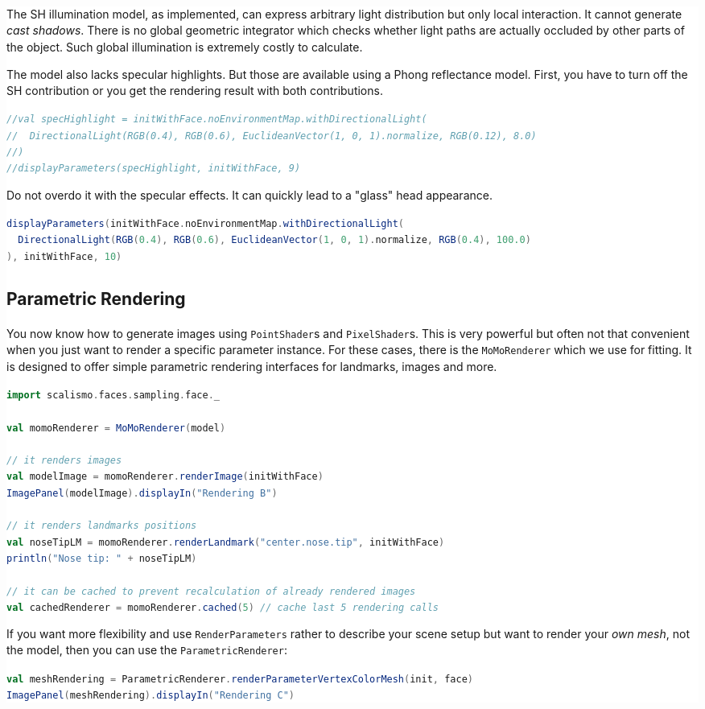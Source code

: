 The SH illumination model, as implemented, can express arbitrary light distribution but only local interaction. It cannot generate *cast shadows*. There is no global geometric integrator which checks whether light paths are actually occluded by other parts of the object. Such global illumination is extremely costly to calculate.

The model also lacks specular highlights. But those are available using a Phong reflectance model. First, you have to turn off the SH contribution or you get the rendering result with both contributions.

```scala mdoc:silent
//val specHighlight = initWithFace.noEnvironmentMap.withDirectionalLight(
//  DirectionalLight(RGB(0.4), RGB(0.6), EuclideanVector(1, 0, 1).normalize, RGB(0.12), 8.0)
//)
//displayParameters(specHighlight, initWithFace, 9)
```

Do not overdo it with the specular effects. It can quickly lead to a "glass" head appearance.

```scala mdoc:silent
displayParameters(initWithFace.noEnvironmentMap.withDirectionalLight(
  DirectionalLight(RGB(0.4), RGB(0.6), EuclideanVector(1, 0, 1).normalize, RGB(0.4), 100.0)
), initWithFace, 10)
```

## Parametric Rendering

You now know how to generate images using `PointShader`s and `PixelShader`s. This is very powerful but often not that convenient when you just want to render a specific parameter instance. For these cases, there is the `MoMoRenderer` which we use for fitting. It is designed to offer simple parametric rendering interfaces for landmarks, images and more.

```scala mdoc:silent
import scalismo.faces.sampling.face._

val momoRenderer = MoMoRenderer(model)

// it renders images
val modelImage = momoRenderer.renderImage(initWithFace)
ImagePanel(modelImage).displayIn("Rendering B")

// it renders landmarks positions
val noseTipLM = momoRenderer.renderLandmark("center.nose.tip", initWithFace)
println("Nose tip: " + noseTipLM)

// it can be cached to prevent recalculation of already rendered images
val cachedRenderer = momoRenderer.cached(5) // cache last 5 rendering calls
```

If you want more flexibility and use `RenderParameters` rather to describe
your scene setup but want to render your *own mesh*, not the model, then you can use the `ParametricRenderer`:

```scala mdoc:silent
val meshRendering = ParametricRenderer.renderParameterVertexColorMesh(init, face)
ImagePanel(meshRendering).displayIn("Rendering C")
```
